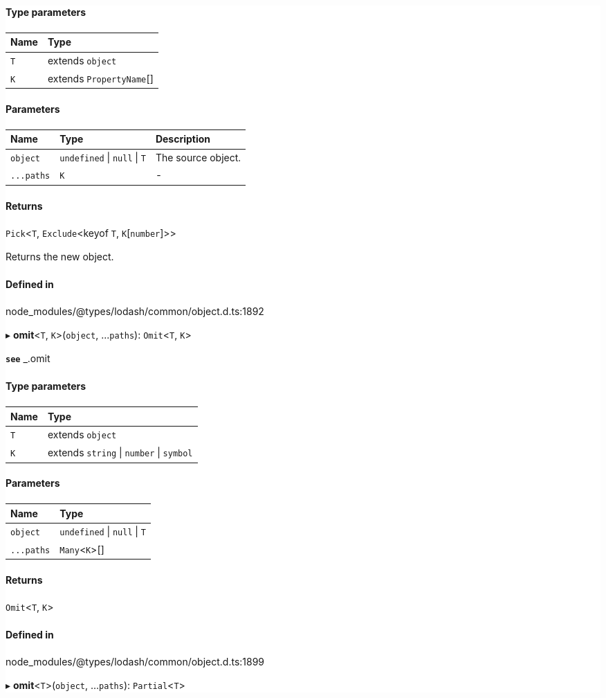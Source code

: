 #### Type parameters

| Name | Type                     |
| :--- | :----------------------- |
| `T`  | extends `object`         |
| `K`  | extends `PropertyName`[] |

#### Parameters

| Name       | Type                         | Description        |
| :--------- | :--------------------------- | :----------------- |
| `object`   | `undefined` \| `null` \| `T` | The source object. |
| `...paths` | `K`                          | -                  |

#### Returns

`Pick`<`T`, `Exclude`<keyof `T`, `K`[`number`]\>\>

Returns the new object.

#### Defined in

node_modules/@types/lodash/common/object.d.ts:1892

▸ **omit**<`T`, `K`\>(`object`, ...`paths`): `Omit`<`T`, `K`\>

**`see`** \_.omit

#### Type parameters

| Name | Type                                     |
| :--- | :--------------------------------------- |
| `T`  | extends `object`                         |
| `K`  | extends `string` \| `number` \| `symbol` |

#### Parameters

| Name       | Type                         |
| :--------- | :--------------------------- |
| `object`   | `undefined` \| `null` \| `T` |
| `...paths` | `Many`<`K`\>[]               |

#### Returns

`Omit`<`T`, `K`\>

#### Defined in

node_modules/@types/lodash/common/object.d.ts:1899

▸ **omit**<`T`\>(`object`, ...`paths`): `Partial`<`T`\>
